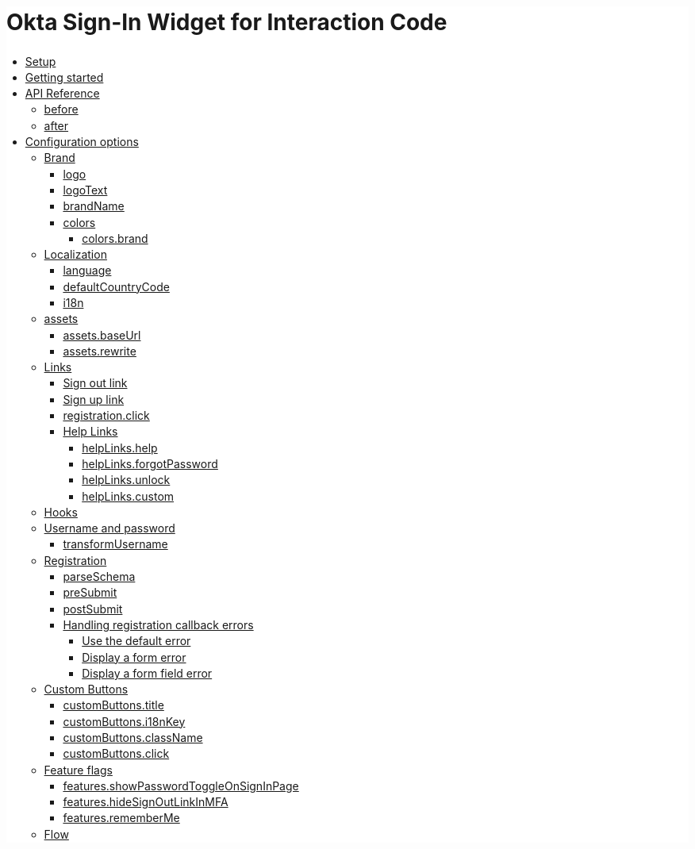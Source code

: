 

# Okta Sign-In Widget for Interaction Code

- [Setup](#setup)
- [Getting started](#getting-started)
- [API Reference](#api-reference)
  - [before](#before)
  - [after](#after)
- [Configuration options](#configuration-options)
  - [Brand](#brand)
    - [logo](#logo)
    - [logoText](#logotext)
    - [brandName](#brandname)
    - [colors](#colors)
      - [colors.brand](#colorsbrand)
  - [Localization](#localization)
    - [language](#language)
    - [defaultCountryCode](#defaultcountrycode)
    - [i18n](#i18n)
  - [assets](#assets)
    - [assets.baseUrl](#assetsbaseurl)
    - [assets.rewrite](#assetsrewrite)
  - [Links](#links)
    - [Sign out link](#sign-out-link)
    - [Sign up link](#sign-up-link)
    - [registration.click](#registrationclick)
    - [Help Links](#help-links)
      - [helpLinks.help](#helplinkshelp)
      - [helpLinks.forgotPassword](#helplinksforgotpassword)
      - [helpLinks.unlock](#helplinksunlock)
      - [helpLinks.custom](#helplinkscustom)
  - [Hooks](#hooks)
  - [Username and password](#username-and-password)
    - [transformUsername](#transformusername)
  - [Registration](#registration)
    - [parseSchema](#parseschema)
    - [preSubmit](#presubmit)
    - [postSubmit](#postsubmit)
    - [Handling registration callback errors](#handling-registration-callback-errors)
      - [Use the default error](#use-the-default-error)
      - [Display a form error](#display-a-form-error)
      - [Display a form field error](#display-a-form-field-error)
  - [Custom Buttons](#custom-buttons)
    - [customButtons.title](#custombuttonstitle)
    - [customButtons.i18nKey](#custombuttonsi18nkey)
    - [customButtons.className](#custombuttonsclassname)
    - [customButtons.click](#custombuttonsclick)
  - [Feature flags](#feature-flags)
    - [features.showPasswordToggleOnSignInPage](#featuresshowpasswordtoggleonsigninpage)
    - [features.hideSignOutLinkInMFA](#featureshidesignoutlinkinmfa)
    - [features.rememberMe](#featuresrememberme)
  - [Flow](#flow)

